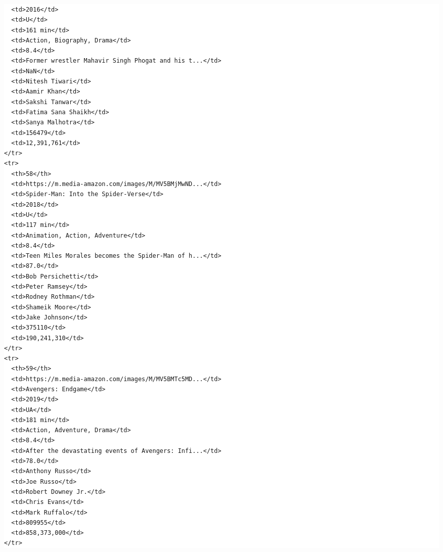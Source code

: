       <td>2016</td>
      <td>U</td>
      <td>161 min</td>
      <td>Action, Biography, Drama</td>
      <td>8.4</td>
      <td>Former wrestler Mahavir Singh Phogat and his t...</td>
      <td>NaN</td>
      <td>Nitesh Tiwari</td>
      <td>Aamir Khan</td>
      <td>Sakshi Tanwar</td>
      <td>Fatima Sana Shaikh</td>
      <td>Sanya Malhotra</td>
      <td>156479</td>
      <td>12,391,761</td>
    </tr>
    <tr>
      <th>58</th>
      <td>https://m.media-amazon.com/images/M/MV5BMjMwND...</td>
      <td>Spider-Man: Into the Spider-Verse</td>
      <td>2018</td>
      <td>U</td>
      <td>117 min</td>
      <td>Animation, Action, Adventure</td>
      <td>8.4</td>
      <td>Teen Miles Morales becomes the Spider-Man of h...</td>
      <td>87.0</td>
      <td>Bob Persichetti</td>
      <td>Peter Ramsey</td>
      <td>Rodney Rothman</td>
      <td>Shameik Moore</td>
      <td>Jake Johnson</td>
      <td>375110</td>
      <td>190,241,310</td>
    </tr>
    <tr>
      <th>59</th>
      <td>https://m.media-amazon.com/images/M/MV5BMTc5MD...</td>
      <td>Avengers: Endgame</td>
      <td>2019</td>
      <td>UA</td>
      <td>181 min</td>
      <td>Action, Adventure, Drama</td>
      <td>8.4</td>
      <td>After the devastating events of Avengers: Infi...</td>
      <td>78.0</td>
      <td>Anthony Russo</td>
      <td>Joe Russo</td>
      <td>Robert Downey Jr.</td>
      <td>Chris Evans</td>
      <td>Mark Ruffalo</td>
      <td>809955</td>
      <td>858,373,000</td>
    </tr>
  </tbody>
</table>
</div>
